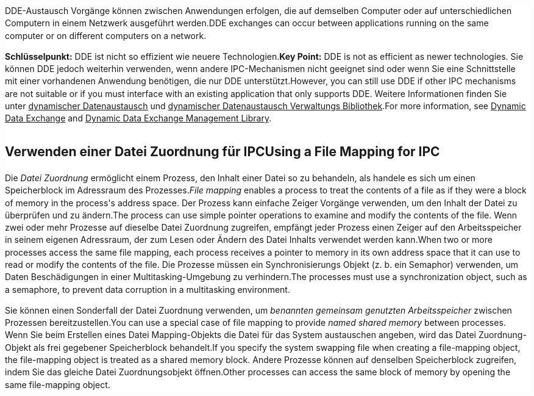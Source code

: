 <span data-ttu-id="5a504-176">DDE-Austausch Vorgänge können zwischen Anwendungen erfolgen, die auf demselben Computer oder auf unterschiedlichen Computern in einem Netzwerk ausgeführt werden.</span><span class="sxs-lookup"><span data-stu-id="5a504-176">DDE exchanges can occur between applications running on the same computer or on different computers on a network.</span></span>

<span data-ttu-id="5a504-177">**Schlüsselpunkt:** DDE ist nicht so effizient wie neuere Technologien.</span><span class="sxs-lookup"><span data-stu-id="5a504-177">**Key Point:** DDE is not as efficient as newer technologies.</span></span> <span data-ttu-id="5a504-178">Sie können DDE jedoch weiterhin verwenden, wenn andere IPC-Mechanismen nicht geeignet sind oder wenn Sie eine Schnittstelle mit einer vorhandenen Anwendung benötigen, die nur DDE unterstützt.</span><span class="sxs-lookup"><span data-stu-id="5a504-178">However, you can still use DDE if other IPC mechanisms are not suitable or if you must interface with an existing application that only supports DDE.</span></span> <span data-ttu-id="5a504-179">Weitere Informationen finden Sie unter [dynamischer Datenaustausch](../dataxchg/dynamic-data-exchange.md) und [dynamischer Datenaustausch Verwaltungs Bibliothek](../dataxchg/dynamic-data-exchange-management-library.md).</span><span class="sxs-lookup"><span data-stu-id="5a504-179">For more information, see [Dynamic Data Exchange](../dataxchg/dynamic-data-exchange.md) and [Dynamic Data Exchange Management Library](../dataxchg/dynamic-data-exchange-management-library.md).</span></span>

## <a name="using-a-file-mapping-for-ipc"></a><span data-ttu-id="5a504-180">Verwenden einer Datei Zuordnung für IPC</span><span class="sxs-lookup"><span data-stu-id="5a504-180">Using a File Mapping for IPC</span></span>

<span data-ttu-id="5a504-181">Die *Datei Zuordnung* ermöglicht einem Prozess, den Inhalt einer Datei so zu behandeln, als handele es sich um einen Speicherblock im Adressraum des Prozesses.</span><span class="sxs-lookup"><span data-stu-id="5a504-181">*File mapping* enables a process to treat the contents of a file as if they were a block of memory in the process's address space.</span></span> <span data-ttu-id="5a504-182">Der Prozess kann einfache Zeiger Vorgänge verwenden, um den Inhalt der Datei zu überprüfen und zu ändern.</span><span class="sxs-lookup"><span data-stu-id="5a504-182">The process can use simple pointer operations to examine and modify the contents of the file.</span></span> <span data-ttu-id="5a504-183">Wenn zwei oder mehr Prozesse auf dieselbe Datei Zuordnung zugreifen, empfängt jeder Prozess einen Zeiger auf den Arbeitsspeicher in seinem eigenen Adressraum, der zum Lesen oder Ändern des Datei Inhalts verwendet werden kann.</span><span class="sxs-lookup"><span data-stu-id="5a504-183">When two or more processes access the same file mapping, each process receives a pointer to memory in its own address space that it can use to read or modify the contents of the file.</span></span> <span data-ttu-id="5a504-184">Die Prozesse müssen ein Synchronisierungs Objekt (z. b. ein Semaphor) verwenden, um Daten Beschädigungen in einer Multitasking-Umgebung zu verhindern.</span><span class="sxs-lookup"><span data-stu-id="5a504-184">The processes must use a synchronization object, such as a semaphore, to prevent data corruption in a multitasking environment.</span></span>

<span data-ttu-id="5a504-185">Sie können einen Sonderfall der Datei Zuordnung verwenden, um *benannten gemeinsam genutzten Arbeitsspeicher* zwischen Prozessen bereitzustellen.</span><span class="sxs-lookup"><span data-stu-id="5a504-185">You can use a special case of file mapping to provide *named shared memory* between processes.</span></span> <span data-ttu-id="5a504-186">Wenn Sie beim Erstellen eines Datei Mapping-Objekts die Datei für das System austauschen angeben, wird das Datei Zuordnung-Objekt als frei gegebener Speicherblock behandelt.</span><span class="sxs-lookup"><span data-stu-id="5a504-186">If you specify the system swapping file when creating a file-mapping object, the file-mapping object is treated as a shared memory block.</span></span> <span data-ttu-id="5a504-187">Andere Prozesse können auf denselben Speicherblock zugreifen, indem Sie das gleiche Datei Zuordnungsobjekt öffnen.</span><span class="sxs-lookup"><span data-stu-id="5a504-187">Other processes can access the same block of memory by opening the same file-mapping object.</span></span>
